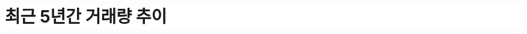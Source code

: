 # 최근 5년간 거래량 추이


<div style="width:100%;">
    <canvas id="deal_progress" height="200"></canvas>
</div>

<script>
new Chart(document.getElementById("deal_progress"), {
    type: 'line',
    data: {
        labels: ['201501','201502','201503','201504','201505','201506','201507','201508','201509','201510','201511','201512','201601','201602','201603','201604','201605','201606','201607','201608','201609','201610','201611','201612','201701','201702','201703','201704','201705','201706','201707','201708','201709','201710','201711','201712','201801','201802','201803','201804','201805','201806','201807','201808','201809','201810','201811','201812','201901','201902','201903','201904','201905','201906','201907','201908','201909','201910','201911','201912','202001'],
        datasets: [{
            label: '매매',
            pointRadius: 1,
            data: [39, 31, 44, 48, 30, 46, 56, 39, 28, 44, 29, 17, 14, 26, 31, 46, 35, 60, 35, 46, 41, 42, 19, 9, 15, 30, 38, 35, 47, 41, 59, 8, 21, 18, 33, 38, 77, 43, 30, 27, 20, 15, 25, 39, 18, 17, 7, 1, 6, 1, 6, 11, 12, 35, 48, 27, 46, 65, 37, 5, 0],
            borderColor: "rgba(255, 201, 14, 1)",
            backgroundColor: "rgba(255, 201, 14, 0.5)",
            fill: false,
            lineTension: 0
        },{
            label: '전월세',
            pointRadius: 1,
            data: [56, 52, 84, 53, 38, 56, 62, 63, 54, 46, 42, 41, 51, 64, 64, 39, 61, 39, 55, 40, 55, 58, 50, 54, 33, 53, 46, 38, 61, 66, 46, 60, 67, 43, 48, 47, 50, 49, 66, 47, 47, 40, 39, 41, 62, 57, 31, 29, 41, 37, 48, 35, 25, 34, 28, 47, 37, 56, 31, 28, 4],
            borderColor: "rgba(0, 141, 185, 1)",
            backgroundColor: "rgba(0, 141, 185, 0.5)",
            fill: false,
            lineTension: 0
        }
        ]
    },
    options: {
        responsive: true,
        title: {
            display: false
        },
        tooltips: {
            mode: 'index',
            intersect: false
        },
        hover: {
            mode: 'nearest',
            intersect: true
        },
        scales: {
            xAxes: [{
                display: true,
                scaleLabel: {
                    display: true,
                    labelString: '년/월'
                }
            }],
            yAxes: [{
                display: true,